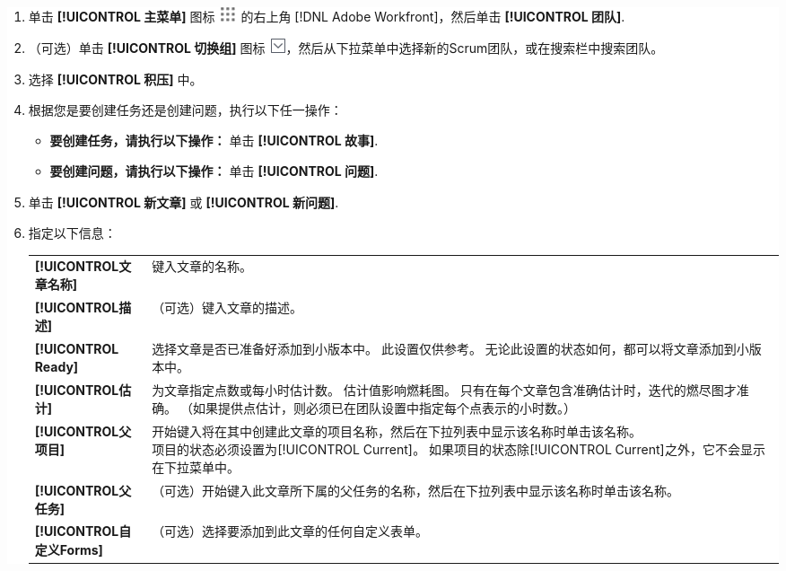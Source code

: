 1. 单击 **[!UICONTROL 主菜单]** 图标 ![](assets/main-menu-icon.png) 的右上角 [!DNL Adobe Workfront]，然后单击 **[!UICONTROL 团队]**.

1. （可选）单击 **[!UICONTROL 切换组]** 图标 ![切换团队图标](assets/switch-team-icon.png)，然后从下拉菜单中选择新的Scrum团队，或在搜索栏中搜索团队。

1. 选择 **[!UICONTROL 积压]** 中。
1. 根据您是要创建任务还是创建问题，执行以下任一操作：

   * **要创建任务，请执行以下操作：** 单击 **[!UICONTROL 故事]**.

   * **要创建问题，请执行以下操作：** 单击 **[!UICONTROL 问题]**.

1. 单击 **[!UICONTROL 新文章]** 或 **[!UICONTROL 新问题]**.

1. 指定以下信息：

   <table style="table-layout:auto">
    <col>
    <col>
    <tbody>
     <tr>
      <td role="rowheader"><strong>[!UICONTROL文章名称]</strong></td>
      <td> 键入文章的名称。</td>
     </tr>
     <tr>
      <td role="rowheader"><strong>[!UICONTROL描述]</strong></td>
      <td>（可选）键入文章的描述。</td>
     </tr>
     <tr>
      <td role="rowheader"><strong>[!UICONTROL Ready]</strong></td>
      <td> 选择文章是否已准备好添加到小版本中。 此设置仅供参考。 无论此设置的状态如何，都可以将文章添加到小版本中。</td>
     </tr>
     <tr>
      <td role="rowheader"><strong>[!UICONTROL估计]</strong></td>
      <td>为文章指定点数或每小时估计数。 估计值影响燃耗图。 只有在每个文章包含准确估计时，迭代的燃尽图才准确。 （如果提供点估计，则必须已在团队设置中指定每个点表示的小时数。）</td>
     </tr>
     <tr>
      <td role="rowheader"><strong>[!UICONTROL父项目]</strong></td>
      <td>开始键入将在其中创建此文章的项目名称，然后在下拉列表中显示该名称时单击该名称。<br>项目的状态必须设置为[!UICONTROL Current]。 如果项目的状态除[!UICONTROL Current]之外，它不会显示在下拉菜单中。</td>
     </tr>
     <tr>
      <td role="rowheader"><strong>[!UICONTROL父任务]</strong></td>
      <td>（可选）开始键入此文章所下属的父任务的名称，然后在下拉列表中显示该名称时单击该名称。</td>
     </tr>
     <tr>
      <td role="rowheader"><strong>[!UICONTROL自定义Forms]</strong></td>
      <td> （可选）选择要添加到此文章的任何自定义表单。</td>
     </tr>
    </tbody>
   </table>
